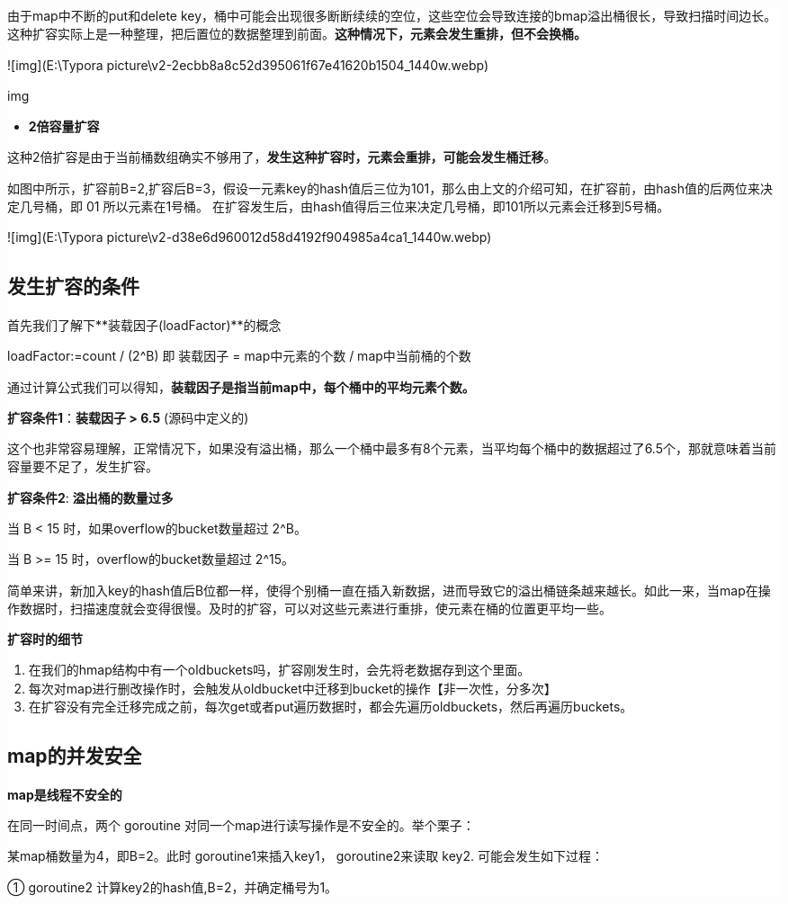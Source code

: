 由于map中不断的put和delete key，桶中可能会出现很多断断续续的空位，这些空位会导致连接的bmap溢出桶很长，导致扫描时间边长。这种扩容实际上是一种整理，把后置位的数据整理到前面。**这种情况下，元素会发生重排，但不会换桶。**



![img](E:\Typora picture\v2-2ecbb8a8c52d395061f67e41620b1504_1440w.webp)

img



- **2倍容量扩容**

这种2倍扩容是由于当前桶数组确实不够用了，**发生这种扩容时，元素会重排，可能会发生桶迁移**。

如图中所示，扩容前B=2,扩容后B=3，假设一元素key的hash值后三位为101，那么由上文的介绍可知，在扩容前，由hash值的后两位来决定几号桶，即 01 所以元素在1号桶。 在扩容发生后，由hash值得后三位来决定几号桶，即101所以元素会迁移到5号桶。



![img](E:\Typora picture\v2-d38e6d960012d58d4192f904985a4ca1_1440w.webp)

## **发生扩容的条件**

首先我们了解下**装载因子(loadFactor)**的概念

loadFactor:=count / (2^B) 即 装载因子 = map中元素的个数 / map中当前桶的个数

通过计算公式我们可以得知，**装载因子是指当前map中，每个桶中的平均元素个数。**

**扩容条件1**：**装载因子 > 6.5** (源码中定义的)

这个也非常容易理解，正常情况下，如果没有溢出桶，那么一个桶中最多有8个元素，当平均每个桶中的数据超过了6.5个，那就意味着当前容量要不足了，发生扩容。

**扩容条件2**: **溢出桶的数量过多**

当 B < 15 时，如果overflow的bucket数量超过 2^B。

当 B >= 15 时，overflow的bucket数量超过 2^15。

简单来讲，新加入key的hash值后B位都一样，使得个别桶一直在插入新数据，进而导致它的溢出桶链条越来越长。如此一来，当map在操作数据时，扫描速度就会变得很慢。及时的扩容，可以对这些元素进行重排，使元素在桶的位置更平均一些。

**扩容时的细节**

1. 在我们的hmap结构中有一个oldbuckets吗，扩容刚发生时，会先将老数据存到这个里面。
2. 每次对map进行删改操作时，会触发从oldbucket中迁移到bucket的操作【非一次性，分多次】
3. 在扩容没有完全迁移完成之前，每次get或者put遍历数据时，都会先遍历oldbuckets，然后再遍历buckets。

## **map的并发安全**





**map是线程不安全的**

在同一时间点，两个 goroutine 对同一个map进行读写操作是不安全的。举个栗子：

某map桶数量为4，即B=2。此时 goroutine1来插入key1， goroutine2来读取 key2. 可能会发生如下过程：

① goroutine2 计算key2的hash值,B=2，并确定桶号为1。
